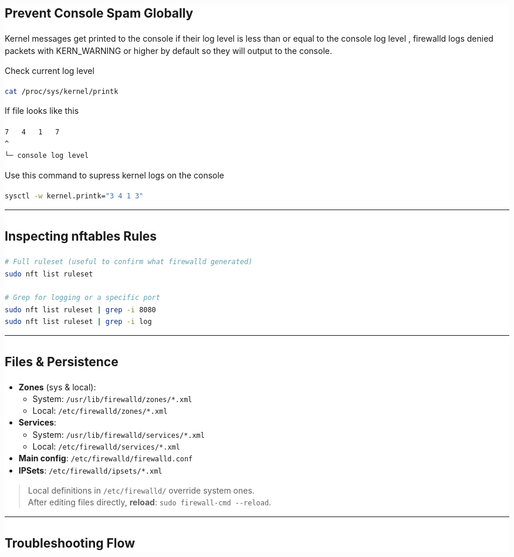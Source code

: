 ## Prevent Console Spam Globally   

Kernel messages get printed to the console if their log level is less than or equal to the console log level , firewalld logs denied packets with KERN_WARNING or higher by default so they will output to the console.

Check current log level 
```bash
cat /proc/sys/kernel/printk
```

If file looks like this 
```
7   4   1   7
^
└─ console log level
```

Use this command to supress kernel logs on the console 
```bash
sysctl -w kernel.printk="3 4 1 3"
```

---

## Inspecting nftables Rules

```bash
# Full ruleset (useful to confirm what firewalld generated)
sudo nft list ruleset

# Grep for logging or a specific port
sudo nft list ruleset | grep -i 8080
sudo nft list ruleset | grep -i log
```

---

## Files & Persistence

- **Zones** (sys & local):
  - System: `/usr/lib/firewalld/zones/*.xml`
  - Local:  `/etc/firewalld/zones/*.xml`
- **Services**:
  - System: `/usr/lib/firewalld/services/*.xml`
  - Local:  `/etc/firewalld/services/*.xml`
- **Main config**: `/etc/firewalld/firewalld.conf`
- **IPSets**: `/etc/firewalld/ipsets/*.xml`

> Local definitions in `/etc/firewalld/` override system ones.  
> After editing files directly, **reload**: `sudo firewall-cmd --reload`.

---

## Troubleshooting Flow
